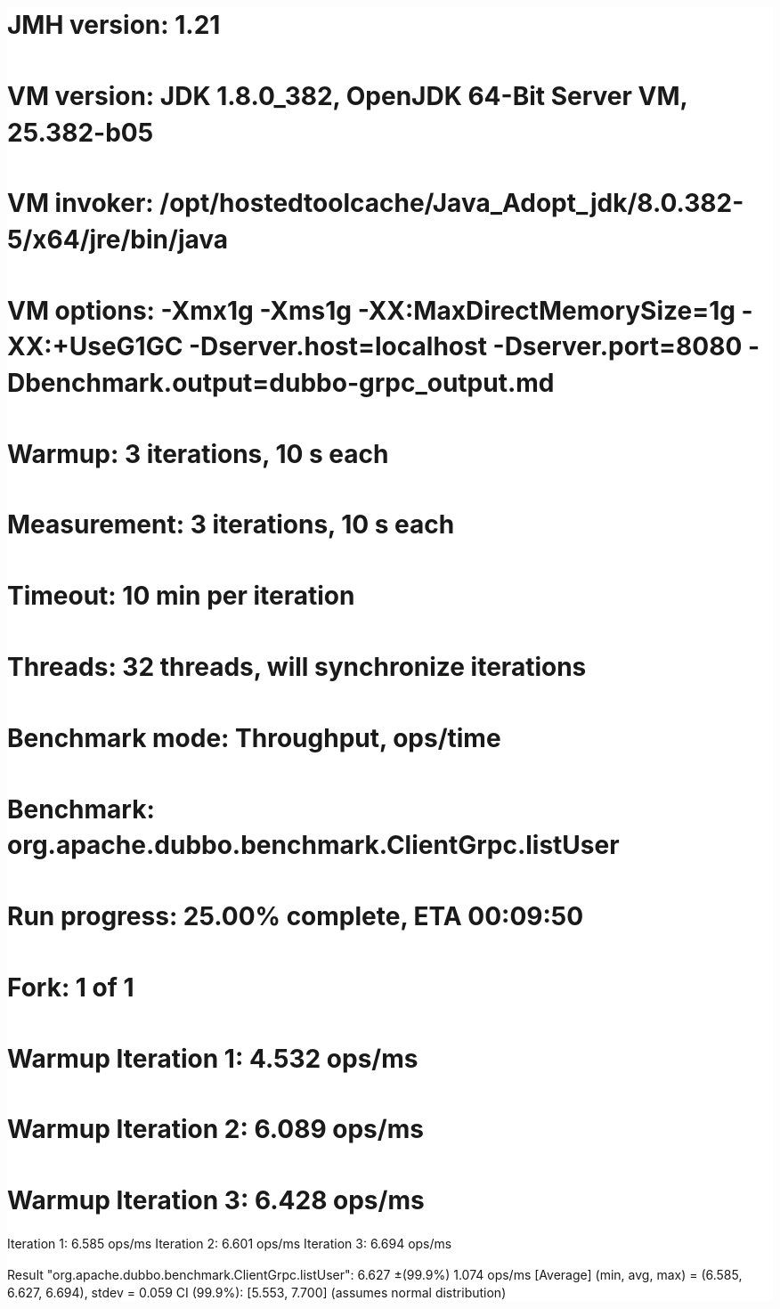 
# JMH version: 1.21
# VM version: JDK 1.8.0_382, OpenJDK 64-Bit Server VM, 25.382-b05
# VM invoker: /opt/hostedtoolcache/Java_Adopt_jdk/8.0.382-5/x64/jre/bin/java
# VM options: -Xmx1g -Xms1g -XX:MaxDirectMemorySize=1g -XX:+UseG1GC -Dserver.host=localhost -Dserver.port=8080 -Dbenchmark.output=dubbo-grpc_output.md
# Warmup: 3 iterations, 10 s each
# Measurement: 3 iterations, 10 s each
# Timeout: 10 min per iteration
# Threads: 32 threads, will synchronize iterations
# Benchmark mode: Throughput, ops/time
# Benchmark: org.apache.dubbo.benchmark.ClientGrpc.listUser

# Run progress: 25.00% complete, ETA 00:09:50
# Fork: 1 of 1
# Warmup Iteration   1: 4.532 ops/ms
# Warmup Iteration   2: 6.089 ops/ms
# Warmup Iteration   3: 6.428 ops/ms
Iteration   1: 6.585 ops/ms
Iteration   2: 6.601 ops/ms
Iteration   3: 6.694 ops/ms


Result "org.apache.dubbo.benchmark.ClientGrpc.listUser":
  6.627 ±(99.9%) 1.074 ops/ms [Average]
  (min, avg, max) = (6.585, 6.627, 6.694), stdev = 0.059
  CI (99.9%): [5.553, 7.700] (assumes normal distribution)

